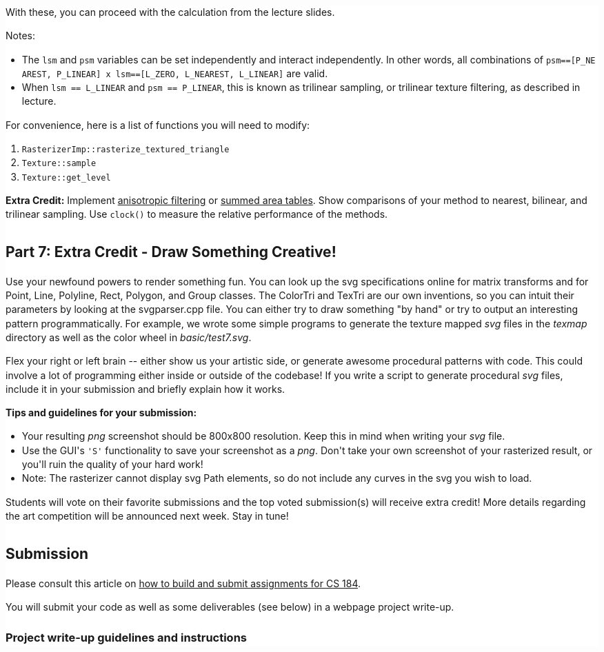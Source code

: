With these, you can proceed with the calculation from the lecture slides.

Notes:

* The `lsm` and `psm` variables can be set independently and interact independently. In other words, all combinations of `psm==[P_NEAREST, P_LINEAR] x lsm==[L_ZERO, L_NEAREST, L_LINEAR]` are valid.
* When `lsm == L_LINEAR` and `psm == P_LINEAR`, this is known as trilinear sampling, or trilinear texture filtering, as described in lecture. 

For convenience, here is a list of functions you will need to modify:

1. `RasterizerImp::rasterize_textured_triangle`
2. `Texture::sample`
3. `Texture::get_level`

**Extra Credit:** Implement [anisotropic filtering](https://en.wikipedia.org/wiki/Anisotropic_filtering) or [summed area tables](https://en.wikipedia.org/wiki/Summed_area_table). Show comparisons of your method to nearest, bilinear, and trilinear sampling. Use `clock()` to measure the relative performance of the methods.


## Part 7: Extra Credit - Draw Something Creative!

Use your newfound powers to render something fun. You can look up the svg specifications online for matrix transforms and for Point, Line, Polyline, Rect, Polygon, and Group classes. The ColorTri and TexTri are our own inventions, so you can intuit their parameters by looking at the svgparser.cpp file. You can either try to draw something "by hand" or try to output an interesting pattern programmatically. For example, we wrote some simple programs to generate the texture mapped *svg* files in the *texmap* directory as well as the color wheel in *basic/test7.svg*.

Flex your right or left brain -- either show us your artistic side, or generate awesome procedural patterns with code. This could involve a lot of programming either inside or outside of the codebase! If you write a script to generate procedural *svg* files, include it in your submission and briefly explain how it works.

**Tips and guidelines for your submission:**

* Your resulting *png* screenshot should be 800x800 resolution. Keep this in mind when writing your *svg* file.
* Use the GUI's `'S'` functionality to save your screenshot as a *png*. Don't take your own screenshot of your rasterized result, or you'll ruin the quality of your hard work!
* Note: The rasterizer cannot display svg Path elements, so do not include any curves in the svg you wish to load.

Students will vote on their favorite submissions and the top voted submission(s) will receive extra credit! More details regarding the art competition will be announced next week. Stay in tune!

## Submission

Please consult this article on [how to build and submit assignments for CS 184](https://cs184.eecs.berkeley.edu/sp20/article/11/building-and-submitting-cs184-as).

You will submit your code as well as some deliverables (see below) in a webpage project write-up.

### Project write-up guidelines and instructions
